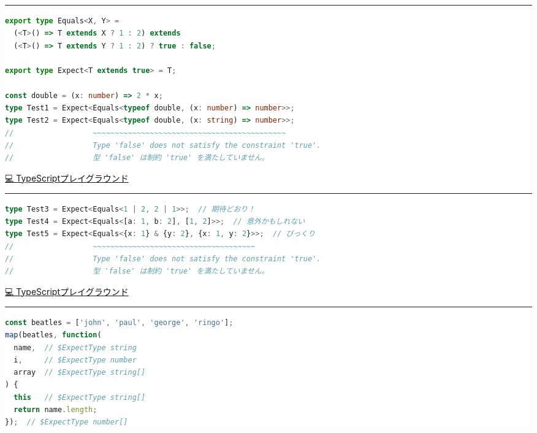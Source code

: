 ----

```ts
export type Equals<X, Y> =
  (<T>() => T extends X ? 1 : 2) extends
  (<T>() => T extends Y ? 1 : 2) ? true : false;

export type Expect<T extends true> = T;

const double = (x: number) => 2 * x;
type Test1 = Expect<Equals<typeof double, (x: number) => number>>;
type Test2 = Expect<Equals<typeof double, (x: string) => number>>;
//                  ~~~~~~~~~~~~~~~~~~~~~~~~~~~~~~~~~~~~~~~~~~~~
//                  Type 'false' does not satisfy the constraint 'true'.
//                  型 'false' は制約 'true' を満たしていません。
```

[💻 TypeScriptプレイグラウンド](https://www.typescriptlang.org/ja/play/?ts=5.8.2#code/KYDwDg9gTgLgBDAnmYcCiBHArgQwDYDOAPABoA0cAmgHxwC8AUHHABREAq1LAlPbe3FAxgAOwAmBOCTgB+OAEY4ALjgAmXkNESmrDl151+gkMPGTKshcrW85MKFlQqAZvgLAA3AwahIsBMioaODAAMYwHMamEggOwLR0cOxeDKEQIgTwYhBYAEZ4qIksICoiWAC2ucBQBrSqcABUcCBeSChJwJmKicEo4USYuIREbcAQznDZeQUUxaUVVTV8cGWV1dTUrYEdmfU9If2DbiOB45M5+cCzJXCZUACWIgDmtSsL65sMAPRfzH--AP+AD8QaCweCIZCoVDvr9AfD-uxtgByVyEYDI86dFYQeAEHAwe4EZyIBAAC1QaQy9hwj3gyPsjmRADpYQj2XBANHqcFRbgxcEA9gyANiVACC+PMZ-MASQyAALtAPoMgHUGQBmDIARBkAfgyAbQZAMkMgCAGIA)

----

```ts
type Test3 = Expect<Equals<1 | 2, 2 | 1>>;  // 期待どおり！
type Test4 = Expect<Equals<[a: 1, b: 2], [1, 2]>>;  // 意外かもしれない
type Test5 = Expect<Equals<{x: 1} & {y: 2}, {x: 1, y: 2}>>;  // びっくり
//                  ~~~~~~~~~~~~~~~~~~~~~~~~~~~~~~~~~~~~~
//                  Type 'false' does not satisfy the constraint 'true'.
//                  型 'false' は制約 'true' を満たしていません。
```

[💻 TypeScriptプレイグラウンド](https://www.typescriptlang.org/ja/play/?ts=5.8.2#code/C4TwDgpgBAKhDOwDMUC8UCiAPSBjYAPBgI4CuAhgDbwECMUAPlAEwA0LjUtAfNwNxQoAeiFRA+OaBQ-UCWDICkGQFEMgQH+AUKEiwEwACxpMOCPiJkqNANrkAXF3YAjS8wC67E7XYPeA4aMDwhoDRNQNIMgEEMgOoMgDEMgFYMgCIMKuDQcIgArDrYeIQkFNQEAN5YlrQAvlAAZFCZIHZ57Nm57GUsee6CIlCAzgyAxgyA8gxySk2CvX39vQB+wyOjY+MTk4PdogNzfTAxUADkAGbGEMtQACYA9ghQAHa7wFDw5MAAlvCrIFDAABbQuLuHiABO5JeHp8vA76RNgA6GbzMFQQDR6it1tRNlBAPYMgDYlQAgvit-oCtoAkhkAAXaAfQYgoAzBgigD8GQDaDIBkhkAQAxAA)

----

```ts
const beatles = ['john', 'paul', 'george', 'ringo'];
map(beatles, function(
  name,  // $ExpectType string
  i,     // $ExpectType number
  array  // $ExpectType string[]
) {
  this   // $ExpectType string[]
  return name.length;
});  // $ExpectType number[]
```
